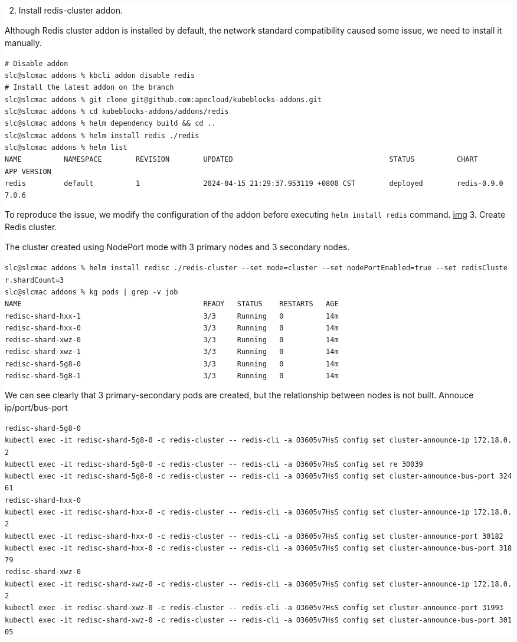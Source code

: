 2. Install redis-cluster addon.

Although Redis cluster addon is installed by default, the network standard compatibility caused some issue, we need to install it manually.

```
# Disable addon
slc@slcmac addons % kbcli addon disable redis
# Install the latest addon on the branch
slc@slcmac addons % git clone git@github.com:apecloud/kubeblocks-addons.git
slc@slcmac addons % cd kubeblocks-addons/addons/redis 
slc@slcmac addons % helm dependency build && cd ..
slc@slcmac addons % helm install redis ./redis
slc@slcmac addons % helm list
NAME          NAMESPACE        REVISION        UPDATED                                     STATUS          CHART                      APP VERSION
redis         default          1               2024-04-15 21:29:37.953119 +0800 CST        deployed        redis-0.9.0                7.0.6
```
To reproduce the issue, we modify the configuration of the addon before executing `helm install redis` command.
[img](/static/img/redis-helm.png)
3. Create Redis cluster.

The cluster created using NodePort mode with 3 primary nodes and 3 secondary nodes.

```
slc@slcmac addons % helm install redisc ./redis-cluster --set mode=cluster --set nodePortEnabled=true --set redisCluster.shardCount=3
slc@slcmac addons % kg pods | grep -v job
NAME                                           READY   STATUS    RESTARTS   AGE
redisc-shard-hxx-1                             3/3     Running   0          14m
redisc-shard-hxx-0                             3/3     Running   0          14m
redisc-shard-xwz-0                             3/3     Running   0          14m
redisc-shard-xwz-1                             3/3     Running   0          14m
redisc-shard-5g8-0                             3/3     Running   0          14m
redisc-shard-5g8-1                             3/3     Running   0          14m
```
We can see clearly that 3 primary-secondary pods are created, but the relationship between nodes is not built.
Annouce ip/port/bus-port

```
redisc-shard-5g8-0
kubectl exec -it redisc-shard-5g8-0 -c redis-cluster -- redis-cli -a O3605v7HsS config set cluster-announce-ip 172.18.0.2
kubectl exec -it redisc-shard-5g8-0 -c redis-cluster -- redis-cli -a O3605v7HsS config set re 30039
kubectl exec -it redisc-shard-5g8-0 -c redis-cluster -- redis-cli -a O3605v7HsS config set cluster-announce-bus-port 32461
redisc-shard-hxx-0
kubectl exec -it redisc-shard-hxx-0 -c redis-cluster -- redis-cli -a O3605v7HsS config set cluster-announce-ip 172.18.0.2
kubectl exec -it redisc-shard-hxx-0 -c redis-cluster -- redis-cli -a O3605v7HsS config set cluster-announce-port 30182
kubectl exec -it redisc-shard-hxx-0 -c redis-cluster -- redis-cli -a O3605v7HsS config set cluster-announce-bus-port 31879
redisc-shard-xwz-0
kubectl exec -it redisc-shard-xwz-0 -c redis-cluster -- redis-cli -a O3605v7HsS config set cluster-announce-ip 172.18.0.2
kubectl exec -it redisc-shard-xwz-0 -c redis-cluster -- redis-cli -a O3605v7HsS config set cluster-announce-port 31993
kubectl exec -it redisc-shard-xwz-0 -c redis-cluster -- redis-cli -a O3605v7HsS config set cluster-announce-bus-port 30105
```
